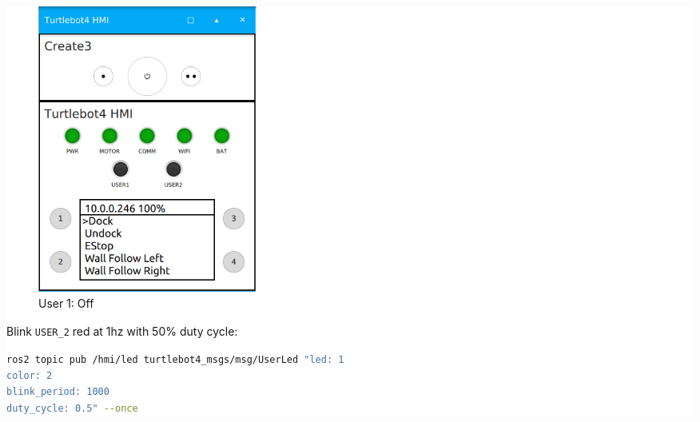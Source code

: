 <figure class="aligncenter">
    <img src="media/user_1_off.png" alt="User 1 Off" style="width: 35%"/>
    <figcaption>User 1: Off</figcaption>
</figure>

Blink `USER_2` red at 1hz with 50% duty cycle:

```bash
ros2 topic pub /hmi/led turtlebot4_msgs/msg/UserLed "led: 1
color: 2
blink_period: 1000
duty_cycle: 0.5" --once
```

<figure class="aligncenter">